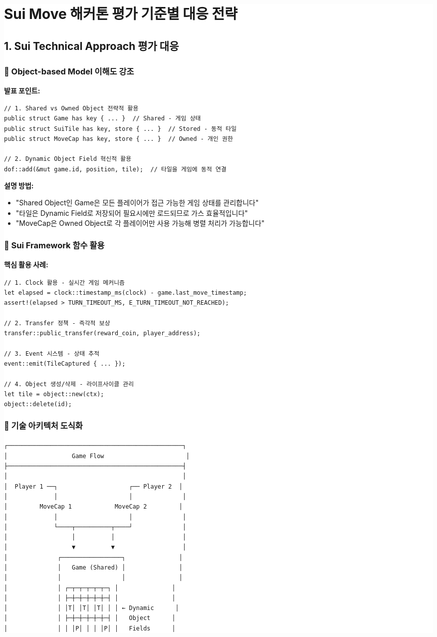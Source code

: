 # Sui Move 해커톤 평가 기준별 대응 전략

## 1. Sui Technical Approach 평가 대응

### 🎯 Object-based Model 이해도 강조

**발표 포인트:**
```move
// 1. Shared vs Owned Object 전략적 활용
public struct Game has key { ... }  // Shared - 게임 상태
public struct SuiTile has key, store { ... }  // Stored - 동적 타일
public struct MoveCap has key, store { ... }  // Owned - 개인 권한

// 2. Dynamic Object Field 혁신적 활용
dof::add(&mut game.id, position, tile);  // 타일을 게임에 동적 연결
```

**설명 방법:**
- "Shared Object인 Game은 모든 플레이어가 접근 가능한 게임 상태를 관리합니다"
- "타일은 Dynamic Field로 저장되어 필요시에만 로드되므로 가스 효율적입니다"
- "MoveCap은 Owned Object로 각 플레이어만 사용 가능해 병렬 처리가 가능합니다"

### 🎯 Sui Framework 함수 활용

**핵심 활용 사례:**
```move
// 1. Clock 활용 - 실시간 게임 메커니즘
let elapsed = clock::timestamp_ms(clock) - game.last_move_timestamp;
assert!(elapsed > TURN_TIMEOUT_MS, E_TURN_TIMEOUT_NOT_REACHED);

// 2. Transfer 정책 - 즉각적 보상
transfer::public_transfer(reward_coin, player_address);

// 3. Event 시스템 - 상태 추적
event::emit(TileCaptured { ... });

// 4. Object 생성/삭제 - 라이프사이클 관리
let tile = object::new(ctx);
object::delete(id);
```

### 🎯 기술 아키텍처 도식화

```
┌─────────────────────────────────────────────────┐
│                  Game Flow                       │
├─────────────────────────────────────────────────┤
│                                                 │
│  Player 1 ──┐                    ┌── Player 2  │
│             │                    │              │
│         MoveCap 1            MoveCap 2         │
│             │                    │              │
│             └────┬──────────┬────┘              │
│                  │          │                   │
│                  ▼          ▼                   │
│              ┌─────────────────┐               │
│              │   Game (Shared) │               │
│              │                 │               │
│              │ ┌─┬─┬─┬─┬─┬─┐ │               │
│              │ ├─┼─┼─┼─┼─┼─┤ │               │
│              │ │T│ │T│ │T│ │ │ ← Dynamic      │
│              │ ├─┼─┼─┼─┼─┼─┤ │   Object      │
│              │ │ │P│ │ │ │P│ │   Fields      │
```